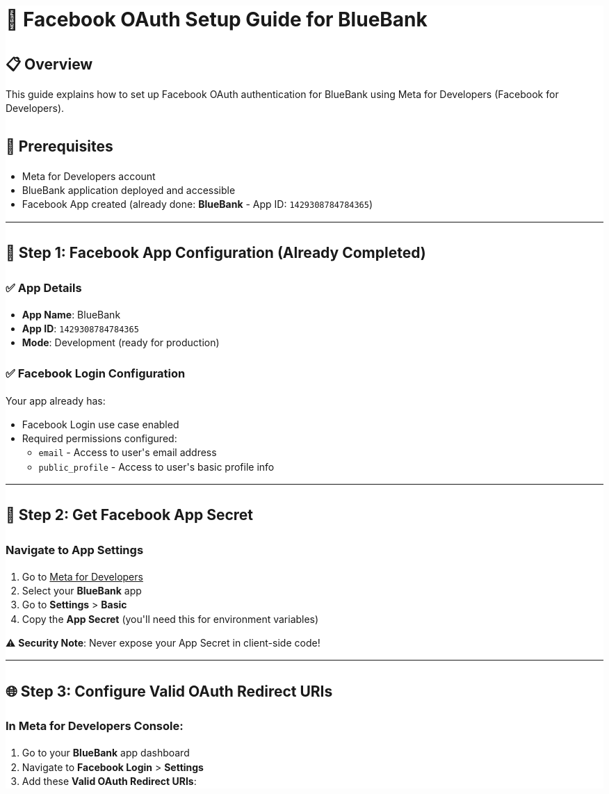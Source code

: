 # 📘 Facebook OAuth Setup Guide for BlueBank

## 📋 Overview
This guide explains how to set up Facebook OAuth authentication for BlueBank using Meta for Developers (Facebook for Developers).

## 🎯 Prerequisites
- Meta for Developers account
- BlueBank application deployed and accessible
- Facebook App created (already done: **BlueBank** - App ID: `1429308784784365`)

---

## 🚀 Step 1: Facebook App Configuration (Already Completed)

### ✅ App Details
- **App Name**: BlueBank
- **App ID**: `1429308784784365`
- **Mode**: Development (ready for production)

### ✅ Facebook Login Configuration
Your app already has:
- Facebook Login use case enabled
- Required permissions configured:
  - `email` - Access to user's email address
  - `public_profile` - Access to user's basic profile info

---

## 🔧 Step 2: Get Facebook App Secret

### Navigate to App Settings
1. Go to [Meta for Developers](https://developers.facebook.com/)
2. Select your **BlueBank** app
3. Go to **Settings** > **Basic**
4. Copy the **App Secret** (you'll need this for environment variables)

⚠️ **Security Note**: Never expose your App Secret in client-side code!

---

## 🌐 Step 3: Configure Valid OAuth Redirect URIs

### In Meta for Developers Console:
1. Go to your **BlueBank** app dashboard
2. Navigate to **Facebook Login** > **Settings**
3. Add these **Valid OAuth Redirect URIs**:
